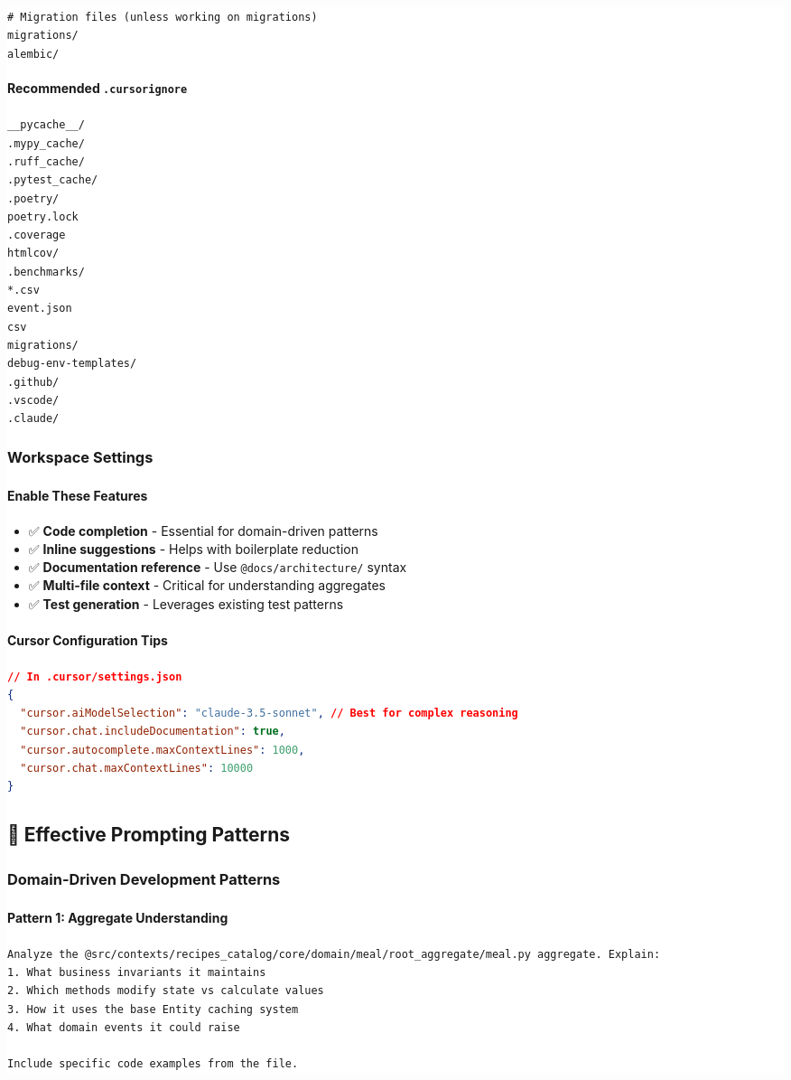 ```
# Migration files (unless working on migrations)
migrations/
alembic/
```

#### Recommended `.cursorignore`
```
__pycache__/
.mypy_cache/
.ruff_cache/
.pytest_cache/
.poetry/
poetry.lock
.coverage
htmlcov/
.benchmarks/
*.csv
event.json
csv
migrations/
debug-env-templates/
.github/
.vscode/
.claude/
```

### Workspace Settings

#### Enable These Features
- ✅ **Code completion** - Essential for domain-driven patterns
- ✅ **Inline suggestions** - Helps with boilerplate reduction  
- ✅ **Documentation reference** - Use `@docs/architecture/` syntax
- ✅ **Multi-file context** - Critical for understanding aggregates
- ✅ **Test generation** - Leverages existing test patterns

#### Cursor Configuration Tips
```json
// In .cursor/settings.json
{
  "cursor.aiModelSelection": "claude-3.5-sonnet", // Best for complex reasoning
  "cursor.chat.includeDocumentation": true,
  "cursor.autocomplete.maxContextLines": 1000,
  "cursor.chat.maxContextLines": 10000
}
```

## 🎨 Effective Prompting Patterns

### Domain-Driven Development Patterns

#### Pattern 1: Aggregate Understanding
```
Analyze the @src/contexts/recipes_catalog/core/domain/meal/root_aggregate/meal.py aggregate. Explain:
1. What business invariants it maintains
2. Which methods modify state vs calculate values
3. How it uses the base Entity caching system
4. What domain events it could raise

Include specific code examples from the file.
```
